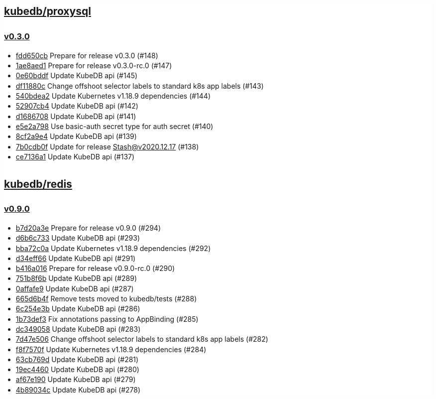 

## [kubedb/proxysql](https://github.com/kubedb/proxysql)

### [v0.3.0](https://github.com/kubedb/proxysql/releases/tag/v0.3.0)

- [fdd650cb](https://github.com/kubedb/proxysql/commit/fdd650cb) Prepare for release v0.3.0 (#148)
- [1ae8aed1](https://github.com/kubedb/proxysql/commit/1ae8aed1) Prepare for release v0.3.0-rc.0 (#147)
- [0e60bddf](https://github.com/kubedb/proxysql/commit/0e60bddf) Update KubeDB api (#145)
- [df11880c](https://github.com/kubedb/proxysql/commit/df11880c) Change offshoot selector labels to standard k8s app labels (#143)
- [540bdea2](https://github.com/kubedb/proxysql/commit/540bdea2) Update Kubernetes v1.18.9 dependencies (#144)
- [52907cb4](https://github.com/kubedb/proxysql/commit/52907cb4) Update KubeDB api (#142)
- [d1686708](https://github.com/kubedb/proxysql/commit/d1686708) Update KubeDB api (#141)
- [e5e2a798](https://github.com/kubedb/proxysql/commit/e5e2a798) Use basic-auth secret type for auth secret (#140)
- [8cf2a9e4](https://github.com/kubedb/proxysql/commit/8cf2a9e4) Update KubeDB api (#139)
- [7b0cdb0f](https://github.com/kubedb/proxysql/commit/7b0cdb0f) Update for release Stash@v2020.12.17 (#138)
- [ce7136a1](https://github.com/kubedb/proxysql/commit/ce7136a1) Update KubeDB api (#137)



## [kubedb/redis](https://github.com/kubedb/redis)

### [v0.9.0](https://github.com/kubedb/redis/releases/tag/v0.9.0)

- [b7d20a3e](https://github.com/kubedb/redis/commit/b7d20a3e) Prepare for release v0.9.0 (#294)
- [d6b6c733](https://github.com/kubedb/redis/commit/d6b6c733) Update KubeDB api (#293)
- [bba72c0a](https://github.com/kubedb/redis/commit/bba72c0a) Update Kubernetes v1.18.9 dependencies (#292)
- [d34eff66](https://github.com/kubedb/redis/commit/d34eff66) Update KubeDB api (#291)
- [b416a016](https://github.com/kubedb/redis/commit/b416a016) Prepare for release v0.9.0-rc.0 (#290)
- [751b8f6b](https://github.com/kubedb/redis/commit/751b8f6b) Update KubeDB api (#289)
- [0affafe9](https://github.com/kubedb/redis/commit/0affafe9) Update KubeDB api (#287)
- [665d6b4f](https://github.com/kubedb/redis/commit/665d6b4f) Remove tests moved to kubedb/tests (#288)
- [6c254e3b](https://github.com/kubedb/redis/commit/6c254e3b) Update KubeDB api (#286)
- [1b73def3](https://github.com/kubedb/redis/commit/1b73def3) Fix annotations passing to AppBinding (#285)
- [dc349058](https://github.com/kubedb/redis/commit/dc349058) Update KubeDB api (#283)
- [7d47e506](https://github.com/kubedb/redis/commit/7d47e506) Change offshoot selector labels to standard k8s app labels (#282)
- [f8f7570f](https://github.com/kubedb/redis/commit/f8f7570f) Update Kubernetes v1.18.9 dependencies (#284)
- [63cb769d](https://github.com/kubedb/redis/commit/63cb769d) Update KubeDB api (#281)
- [19ec4460](https://github.com/kubedb/redis/commit/19ec4460) Update KubeDB api (#280)
- [af67e190](https://github.com/kubedb/redis/commit/af67e190) Update KubeDB api (#279)
- [4b89034c](https://github.com/kubedb/redis/commit/4b89034c) Update KubeDB api (#278)
